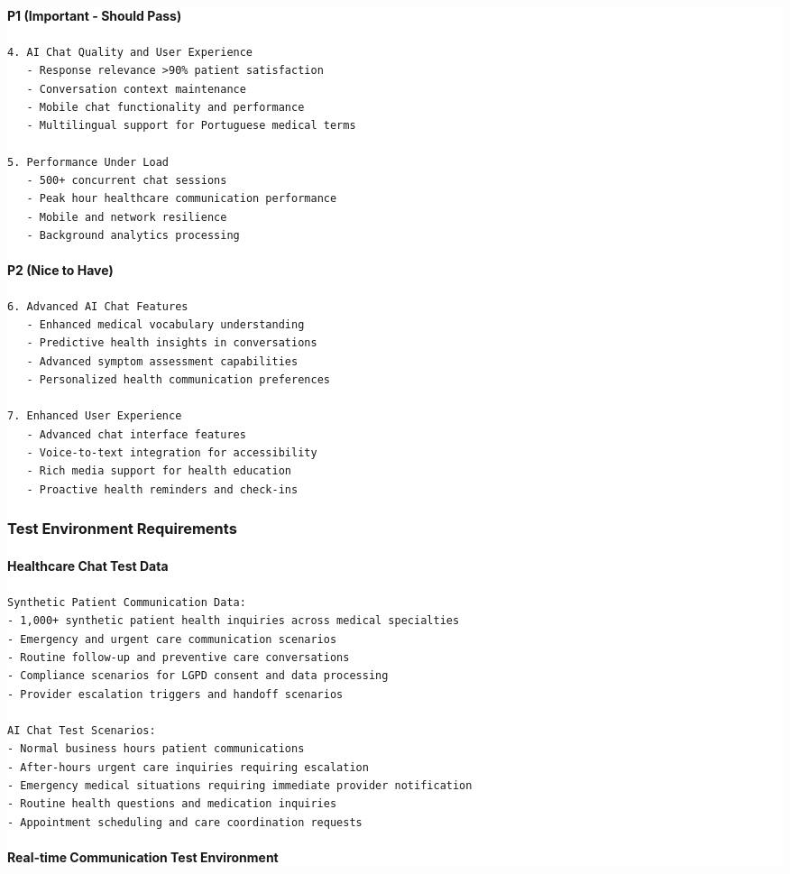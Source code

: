 #### P1 (Important - Should Pass)

```
4. AI Chat Quality and User Experience
   - Response relevance >90% patient satisfaction
   - Conversation context maintenance
   - Mobile chat functionality and performance
   - Multilingual support for Portuguese medical terms

5. Performance Under Load
   - 500+ concurrent chat sessions
   - Peak hour healthcare communication performance
   - Mobile and network resilience
   - Background analytics processing
```

#### P2 (Nice to Have)

```
6. Advanced AI Chat Features
   - Enhanced medical vocabulary understanding
   - Predictive health insights in conversations
   - Advanced symptom assessment capabilities
   - Personalized health communication preferences

7. Enhanced User Experience
   - Advanced chat interface features
   - Voice-to-text integration for accessibility
   - Rich media support for health education
   - Proactive health reminders and check-ins
```

### Test Environment Requirements

#### Healthcare Chat Test Data

```
Synthetic Patient Communication Data:
- 1,000+ synthetic patient health inquiries across medical specialties
- Emergency and urgent care communication scenarios
- Routine follow-up and preventive care conversations
- Compliance scenarios for LGPD consent and data processing
- Provider escalation triggers and handoff scenarios

AI Chat Test Scenarios:
- Normal business hours patient communications
- After-hours urgent care inquiries requiring escalation
- Emergency medical situations requiring immediate provider notification
- Routine health questions and medication inquiries
- Appointment scheduling and care coordination requests
```

#### Real-time Communication Test Environment
